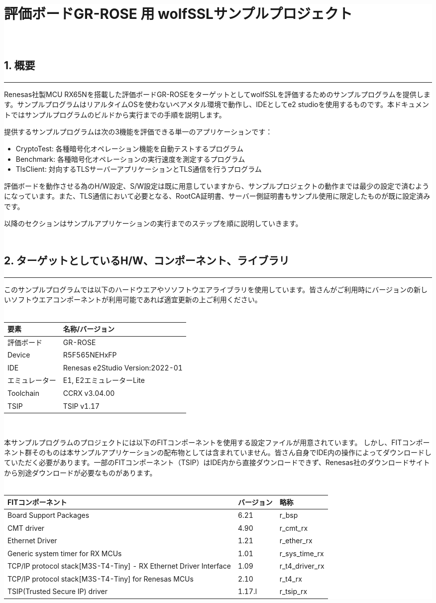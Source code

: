 評価ボードGR-ROSE 用 wolfSSLサンプルプロジェクト
======

<br>

## 1. 概要
-----

Renesas社製MCU RX65Nを搭載した評価ボードGR-ROSEをターゲットとしてwolfSSLを評価するためのサンプルプログラムを提供します。サンプルプログラムはリアルタイムOSを使わないベアメタル環境で動作し、IDEとしてe2 studioを使用するものです。本ドキュメントではサンプルプログラムのビルドから実行までの手順を説明します。

提供するサンプルプログラムは次の3機能を評価できる単一のアプリケーションです：

- CryptoTest: 各種暗号化オペレーション機能を自動テストするプログラム
- Benchmark: 各種暗号化オペレーションの実行速度を測定するプログラム
- TlsClient: 対向するTLSサーバーアプリケーションとTLS通信を行うプログラム

評価ボードを動作させる為のH/W設定、S/W設定は既に用意していますから、サンプルプロジェクトの動作までは最少の設定で済むようになっています。また、TLS通信において必要となる、RootCA証明書、サーバー側証明書もサンプル使用に限定したものが既に設定済みです。

以降のセクションはサンプルアプリケーションの実行までのステップを順に説明していきます。
<br><br>


## 2. ターゲットとしているH/W、コンポーネント、ライブラリ
-----

このサンプルプログラムでは以下のハードウエアやソソフトウエアライブラリを使用しています。皆さんがご利用時にバージョンの新しいソフトウエアコンポーネントが利用可能であれば適宜更新の上ご利用ください。
<br><br>

|要素|名称/バージョン|
|:--|:--|
|評価ボード|GR-ROSE|
|Device|R5F565NEHxFP|
|IDE| Renesas e2Studio Version:2022-01 |
|エミュレーター| E1, E2エミュレーターLite |
|Toolchain|CCRX v3.04.00|
|TSIP| TSIP v1.17|
<br>

本サンプルプログラムのプロジェクトには以下のFITコンポーネントを使用する設定ファイルが用意されています。
しかし、FITコンポーネント群そのものは本サンプルアプリケーションの配布物としては含まれていません。皆さん自身でIDE内の操作によってダウンロードしていただく必要があります。一部のFITコンポーネント（TSIP）はIDE内から直接ダウンロードできず、Renesas社のダウンロードサイトから別途ダウンロードが必要なものがあります。
<br><br>



|FITコンポーネント|バージョン|略称|
|:--|:--|:--|
|Board Support Packages|6.21|r_bsp|
|CMT driver|4.90|r_cmt_rx|
|Ethernet Driver|1.21|r_ether_rx|1.21|r_ether_rx|
|Generic system timer for RX MCUs|1.01|r_sys_time_rx|
|TCP/IP protocol stack[M3S-T4-Tiny] - RX Ethernet Driver Interface|1.09|r_t4_driver_rx|
|TCP/IP protocol stack[M3S-T4-Tiny] for Renesas MCUs|2.10|r_t4_rx|
|TSIP(Trusted Secure IP) driver|1.17.l|r_tsip_rx|

